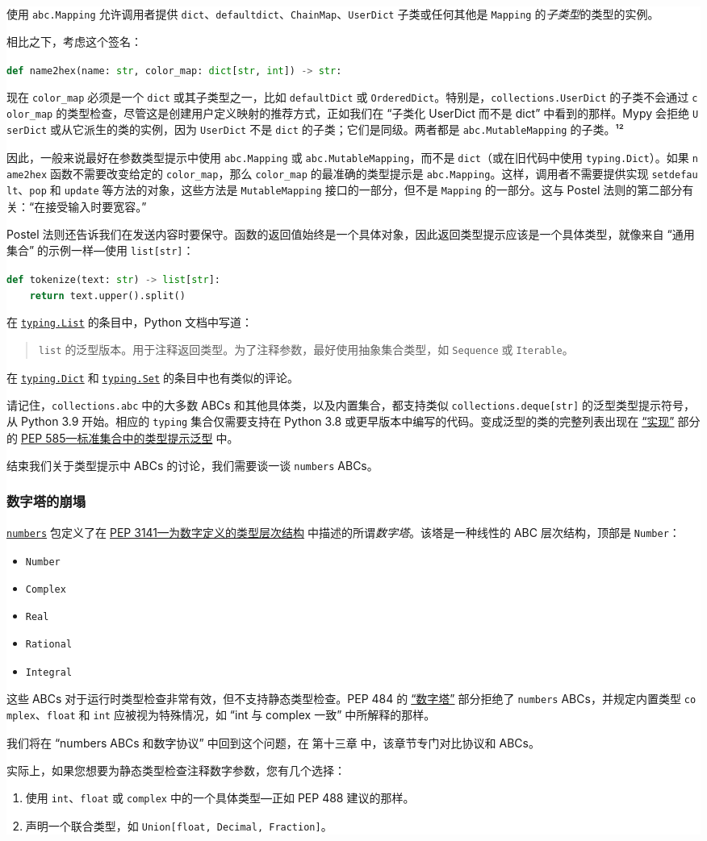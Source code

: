 使用 `abc.Mapping` 允许调用者提供 `dict`、`defaultdict`、`ChainMap`、`UserDict` 子类或任何其他是 `Mapping` 的*子类型*的类型的实例。

相比之下，考虑这个签名：

```py
def name2hex(name: str, color_map: dict[str, int]) -> str:
```

现在 `color_map` 必须是一个 `dict` 或其子类型之一，比如 `defaultDict` 或 `OrderedDict`。特别是，`collections.UserDict` 的子类不会通过 `color_map` 的类型检查，尽管这是创建用户定义映射的推荐方式，正如我们在 “子类化 UserDict 而不是 dict” 中看到的那样。Mypy 会拒绝 `UserDict` 或从它派生的类的实例，因为 `UserDict` 不是 `dict` 的子类；它们是同级。两者都是 `abc.MutableMapping` 的子类。¹²

因此，一般来说最好在参数类型提示中使用 `abc.Mapping` 或 `abc.MutableMapping`，而不是 `dict`（或在旧代码中使用 `typing.Dict`）。如果 `name2hex` 函数不需要改变给定的 `color_map`，那么 `color_map` 的最准确的类型提示是 `abc.Mapping`。这样，调用者不需要提供实现 `setdefault`、`pop` 和 `update` 等方法的对象，这些方法是 `MutableMapping` 接口的一部分，但不是 `Mapping` 的一部分。这与 Postel 法则的第二部分有关：“在接受输入时要宽容。”

Postel 法则还告诉我们在发送内容时要保守。函数的返回值始终是一个具体对象，因此返回类型提示应该是一个具体类型，就像来自 “通用集合” 的示例一样—使用 `list[str]`：

```py
def tokenize(text: str) -> list[str]:
    return text.upper().split()
```

在 [`typing.List`](https://fpy.li/8-20) 的条目中，Python 文档中写道：

> `list` 的泛型版本。用于注释返回类型。为了注释参数，最好使用抽象集合类型，如 `Sequence` 或 `Iterable`。

在 [`typing.Dict`](https://fpy.li/8-21) 和 [`typing.Set`](https://fpy.li/8-22) 的条目中也有类似的评论。

请记住，`collections.abc` 中的大多数 ABCs 和其他具体类，以及内置集合，都支持类似 `collections.deque[str]` 的泛型类型提示符号，从 Python 3.9 开始。相应的 `typing` 集合仅需要支持在 Python 3.8 或更早版本中编写的代码。变成泛型的类的完整列表出现在 [“实现”](https://fpy.li/8-16) 部分的 [PEP 585—标准集合中的类型提示泛型](https://fpy.li/pep585) 中。

结束我们关于类型提示中 ABCs 的讨论，我们需要谈一谈 `numbers` ABCs。

### 数字塔的崩塌

[`numbers`](https://fpy.li/8-24) 包定义了在 [PEP 3141—为数字定义的类型层次结构](https://fpy.li/pep3141) 中描述的所谓*数字塔*。该塔是一种线性的 ABC 层次结构，顶部是 `Number`：

+   `Number`

+   `Complex`

+   `Real`

+   `Rational`

+   `Integral`

这些 ABCs 对于运行时类型检查非常有效，但不支持静态类型检查。PEP 484 的 [“数字塔”](https://fpy.li/cardxvi) 部分拒绝了 `numbers` ABCs，并规定内置类型 `complex`、`float` 和 `int` 应被视为特殊情况，如 “int 与 complex 一致” 中所解释的那样。

我们将在 “numbers ABCs 和数字协议” 中回到这个问题，在 第十三章 中，该章节专门对比协议和 ABCs。

实际上，如果您想要为静态类型检查注释数字参数，您有几个选择：

1.  使用 `int`、`float` 或 `complex` 中的一个具体类型—正如 PEP 488 建议的那样。

1.  声明一个联合类型，如 `Union[float, Decimal, Fraction]`。
